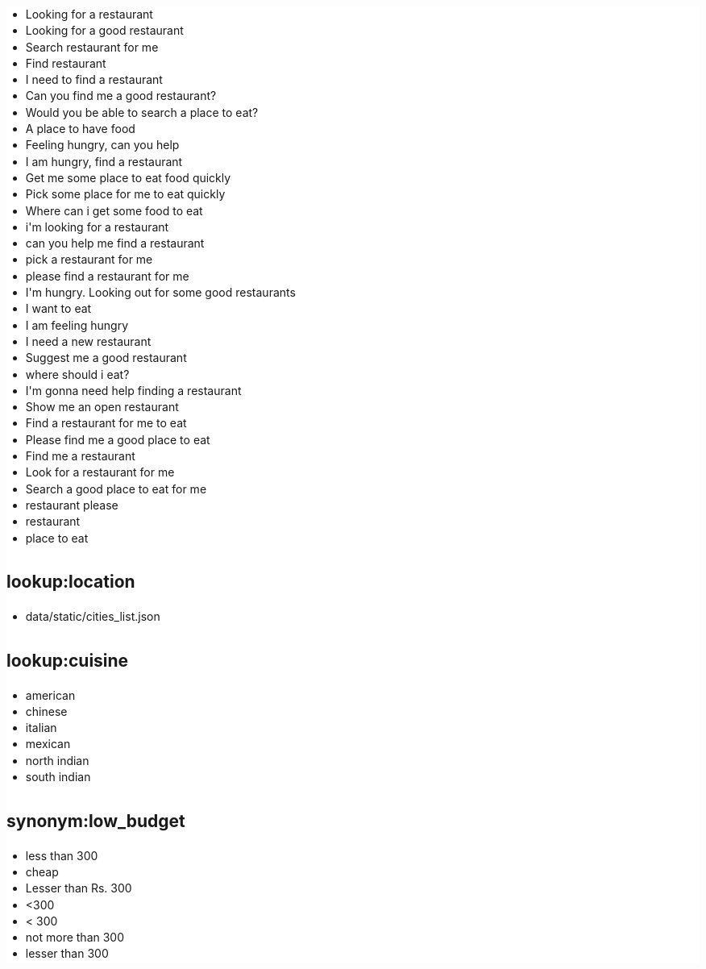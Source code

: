 - Looking for a restaurant
- Looking for a good restaurant
- Search restaurant for me
- Find restaurant
- I need to find a restaurant
- Can you find me a good restaurant?
- Would you be able to search a place to eat?
- A place to have food
- Feeling hungry, can you help
- I am hungry, find a restaurant
- Get me some place to eat food quickly
- Pick some place for me to eat quickly
- Where can i get some food to eat
- i'm looking for a restaurant
- can you help me find a restaurant
- pick a restaurant for me
- please find a restaurant for me
- I'm hungry. Looking out for some good restaurants
- I want to eat
- I am feeling hungry
- I need a new restaurant
- Suggest me a good restaurant
- where should i eat?
- I'm gonna need help finding a restaurant
- Show me an open restaurant
- Find a restaurant for me to eat
- Please find me a good place to eat
- Find me a restaurant
- Look for a restaurant for me
- Search a good place to eat for me
- restaurant please
- restaurant
- place to eat

## lookup:location
- data/static/cities_list.json

## lookup:cuisine
- american
- chinese
- italian
- mexican
- north indian
- south indian

## synonym:low_budget
- less than 300
- cheap
- Lesser than Rs. 300
- <300
- < 300
- not more than 300
- lesser than 300
